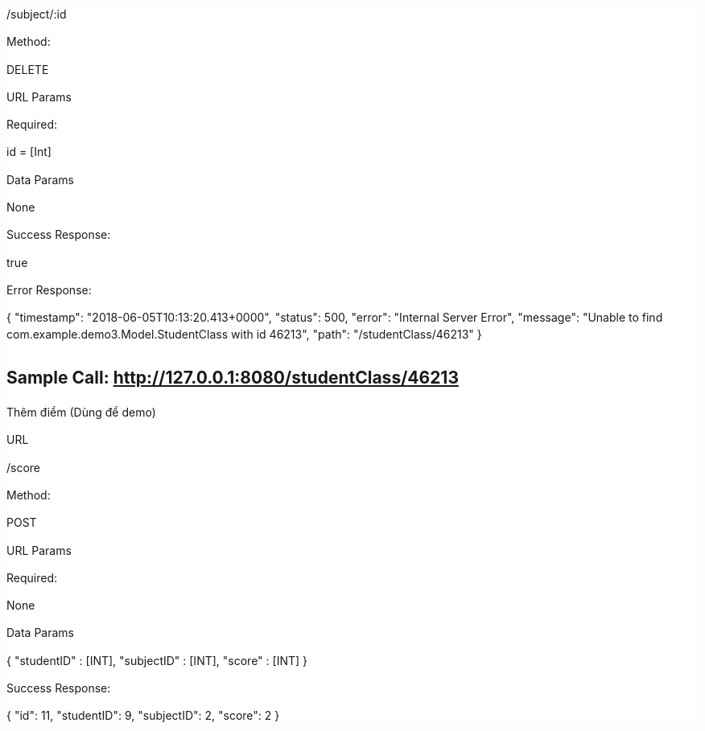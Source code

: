 /subject/:id

Method:

DELETE

URL Params

Required:

id = [Int]

Data Params

None

Success Response:

true

Error Response:

{
    "timestamp": "2018-06-05T10:13:20.413+0000",
    "status": 500,
    "error": "Internal Server Error",
    "message": "Unable to find com.example.demo3.Model.StudentClass with id 46213",
    "path": "/studentClass/46213"
}

Sample Call: http://127.0.0.1:8080/studentClass/46213
----------------------------------------------------

Thêm điểm (Dùng để demo)

URL

/score

Method:

POST

URL Params

Required:

None

Data Params

{
	"studentID" : [INT],
	"subjectID" : [INT],
	"score" : [INT]
}

Success Response:

{
    "id": 11,
    "studentID": 9,
    "subjectID": 2,
    "score": 2
}
